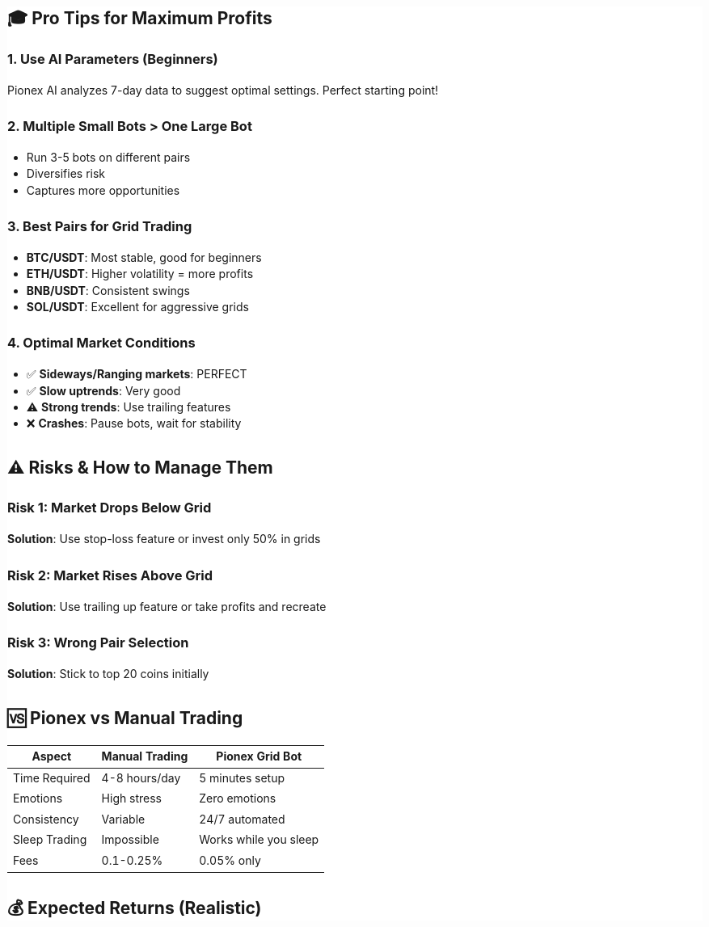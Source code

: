 ## 🎓 Pro Tips for Maximum Profits

### 1. **Use AI Parameters** (Beginners)
Pionex AI analyzes 7-day data to suggest optimal settings. Perfect starting point!

### 2. **Multiple Small Bots** > One Large Bot
- Run 3-5 bots on different pairs
- Diversifies risk
- Captures more opportunities

### 3. **Best Pairs for Grid Trading**
- **BTC/USDT**: Most stable, good for beginners
- **ETH/USDT**: Higher volatility = more profits
- **BNB/USDT**: Consistent swings
- **SOL/USDT**: Excellent for aggressive grids

### 4. **Optimal Market Conditions**
- ✅ **Sideways/Ranging markets**: PERFECT
- ✅ **Slow uptrends**: Very good
- ⚠️ **Strong trends**: Use trailing features
- ❌ **Crashes**: Pause bots, wait for stability

## ⚠️ Risks & How to Manage Them

### Risk 1: Market Drops Below Grid
**Solution**: Use stop-loss feature or invest only 50% in grids

### Risk 2: Market Rises Above Grid
**Solution**: Use trailing up feature or take profits and recreate

### Risk 3: Wrong Pair Selection
**Solution**: Stick to top 20 coins initially

## 🆚 Pionex vs Manual Trading

| Aspect | Manual Trading | Pionex Grid Bot |
|--------|----------------|-----------------|
| Time Required | 4-8 hours/day | 5 minutes setup |
| Emotions | High stress | Zero emotions |
| Consistency | Variable | 24/7 automated |
| Sleep Trading | Impossible | Works while you sleep |
| Fees | 0.1-0.25% | 0.05% only |

## 💰 Expected Returns (Realistic)

